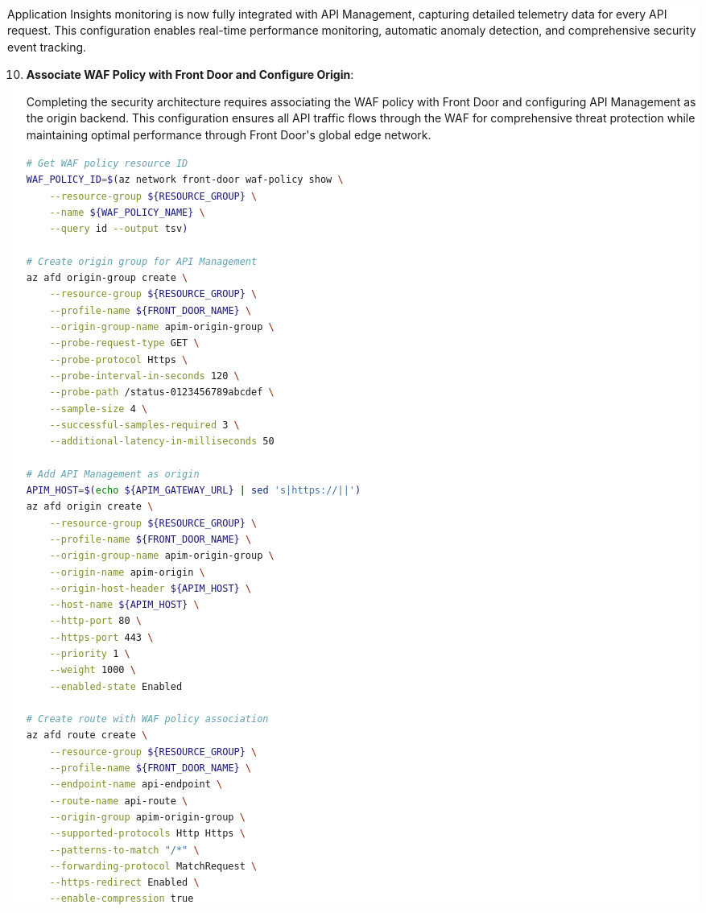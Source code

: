    Application Insights monitoring is now fully integrated with API Management, capturing detailed telemetry data for every API request. This configuration enables real-time performance monitoring, automatic anomaly detection, and comprehensive security event tracking.

10. **Associate WAF Policy with Front Door and Configure Origin**:

    Completing the security architecture requires associating the WAF policy with Front Door and configuring API Management as the origin backend. This configuration ensures all API traffic flows through the WAF for comprehensive threat protection while maintaining optimal performance through Front Door's global edge network.

    ```bash
    # Get WAF policy resource ID
    WAF_POLICY_ID=$(az network front-door waf-policy show \
        --resource-group ${RESOURCE_GROUP} \
        --name ${WAF_POLICY_NAME} \
        --query id --output tsv)
    
    # Create origin group for API Management
    az afd origin-group create \
        --resource-group ${RESOURCE_GROUP} \
        --profile-name ${FRONT_DOOR_NAME} \
        --origin-group-name apim-origin-group \
        --probe-request-type GET \
        --probe-protocol Https \
        --probe-interval-in-seconds 120 \
        --probe-path /status-0123456789abcdef \
        --sample-size 4 \
        --successful-samples-required 3 \
        --additional-latency-in-milliseconds 50
    
    # Add API Management as origin
    APIM_HOST=$(echo ${APIM_GATEWAY_URL} | sed 's|https://||')
    az afd origin create \
        --resource-group ${RESOURCE_GROUP} \
        --profile-name ${FRONT_DOOR_NAME} \
        --origin-group-name apim-origin-group \
        --origin-name apim-origin \
        --origin-host-header ${APIM_HOST} \
        --host-name ${APIM_HOST} \
        --http-port 80 \
        --https-port 443 \
        --priority 1 \
        --weight 1000 \
        --enabled-state Enabled
    
    # Create route with WAF policy association
    az afd route create \
        --resource-group ${RESOURCE_GROUP} \
        --profile-name ${FRONT_DOOR_NAME} \
        --endpoint-name api-endpoint \
        --route-name api-route \
        --origin-group apim-origin-group \
        --supported-protocols Http Https \
        --patterns-to-match "/*" \
        --forwarding-protocol MatchRequest \
        --https-redirect Enabled \
        --enable-compression true
    
